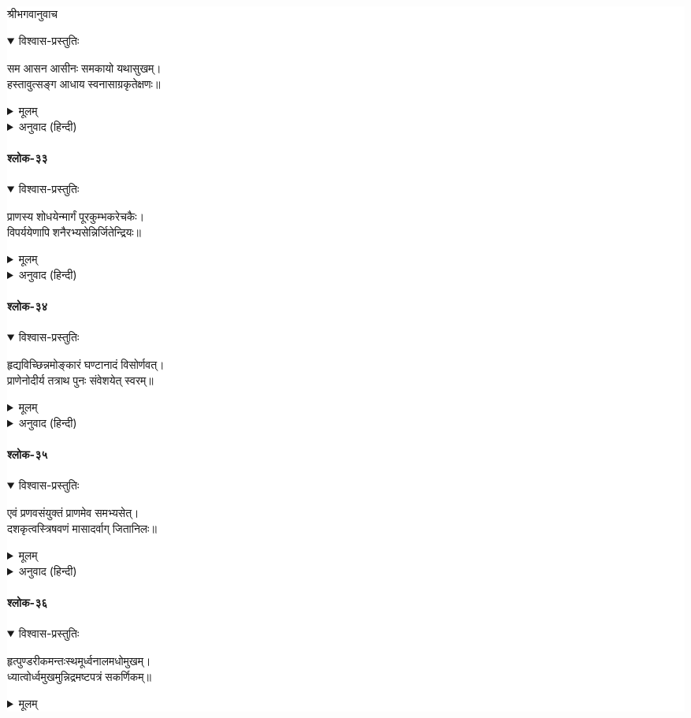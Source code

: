 श्रीभगवानुवाच
</details>

<details open><summary>विश्वास-प्रस्तुतिः</summary>

सम आसन आसीनः समकायो यथासुखम्।  
हस्तावुत्सङ्ग आधाय स्वनासाग्रकृतेक्षणः॥
</details>

<details><summary>मूलम्</summary></details>

<details><summary>अनुवाद (हिन्दी)</summary></details>

#### श्लोक-३३


<details open><summary>विश्वास-प्रस्तुतिः</summary>

प्राणस्य शोधयेन्मार्गं पूरकुम्भकरेचकैः।  
विपर्ययेणापि शनैरभ्यसेन्निर्जितेन्द्रियः॥
</details>

<details><summary>मूलम्</summary></details>

<details><summary>अनुवाद (हिन्दी)</summary></details>

#### श्लोक-३४


<details open><summary>विश्वास-प्रस्तुतिः</summary>

हृद्यविच्छिन्नमोङ्कारं घण्टानादं विसोर्णवत्।  
प्राणेनोदीर्य तत्राथ पुनः संवेशयेत् स्वरम्॥
</details>

<details><summary>मूलम्</summary></details>

<details><summary>अनुवाद (हिन्दी)</summary></details>

#### श्लोक-३५


<details open><summary>विश्वास-प्रस्तुतिः</summary>

एवं प्रणवसंयुक्तं प्राणमेव समभ्यसेत्।  
दशकृत्वस्त्रिषवणं मासादर्वाग् जितानिलः॥
</details>

<details><summary>मूलम्</summary></details>

<details><summary>अनुवाद (हिन्दी)</summary></details>

#### श्लोक-३६


<details open><summary>विश्वास-प्रस्तुतिः</summary>

हृत्पुण्डरीकमन्तःस्थमूर्ध्वनालमधोमुखम्।  
ध्यात्वोर्ध्वमुखमुन्निद्रमष्टपत्रं सकर्णिकम्॥
</details>

<details><summary>मूलम्</summary></details>
